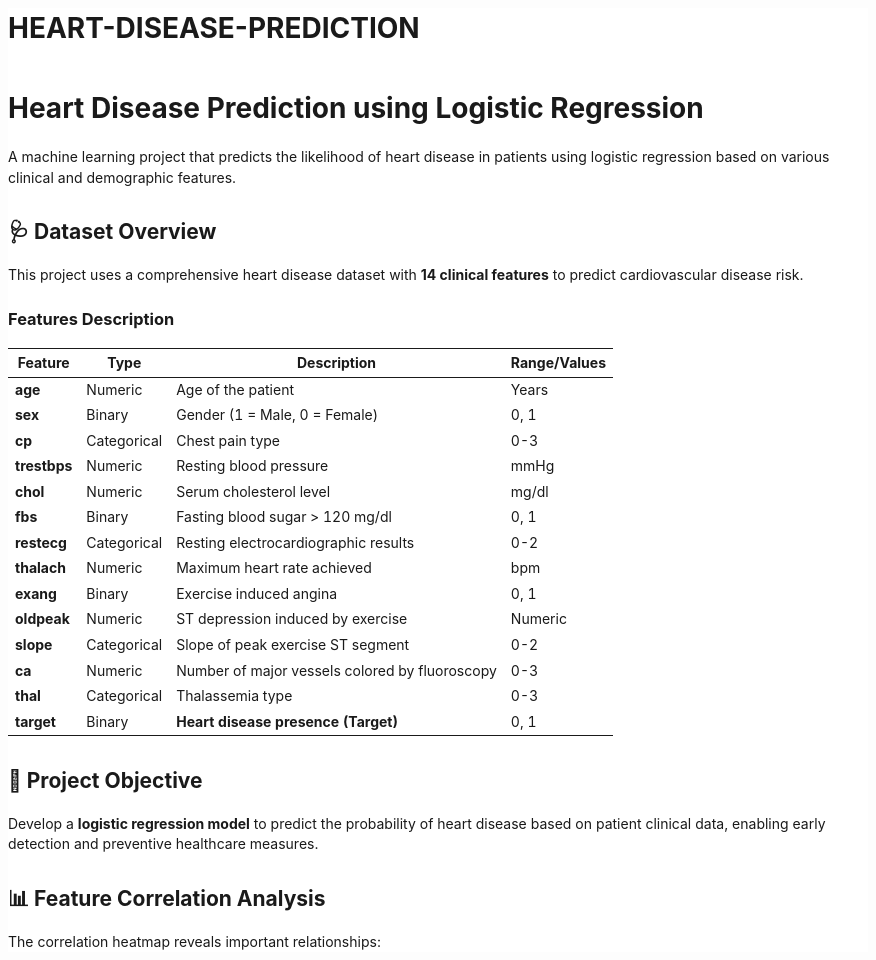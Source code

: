 # HEART-DISEASE-PREDICTION
# Heart Disease Prediction using Logistic Regression

A machine learning project that predicts the likelihood of heart disease in patients using logistic regression based on various clinical and demographic features.

## 🩺 Dataset Overview

This project uses a comprehensive heart disease dataset with **14 clinical features** to predict cardiovascular disease risk.

### Features Description

| Feature | Type | Description | Range/Values |
|---------|------|-------------|--------------|
| **age** | Numeric | Age of the patient | Years |
| **sex** | Binary | Gender (1 = Male, 0 = Female) | 0, 1 |
| **cp** | Categorical | Chest pain type | 0-3 |
| **trestbps** | Numeric | Resting blood pressure | mmHg |
| **chol** | Numeric | Serum cholesterol level | mg/dl |
| **fbs** | Binary | Fasting blood sugar > 120 mg/dl | 0, 1 |
| **restecg** | Categorical | Resting electrocardiographic results | 0-2 |
| **thalach** | Numeric | Maximum heart rate achieved | bpm |
| **exang** | Binary | Exercise induced angina | 0, 1 |
| **oldpeak** | Numeric | ST depression induced by exercise | Numeric |
| **slope** | Categorical | Slope of peak exercise ST segment | 0-2 |
| **ca** | Numeric | Number of major vessels colored by fluoroscopy | 0-3 |
| **thal** | Categorical | Thalassemia type | 0-3 |
| **target** | Binary | **Heart disease presence (Target)** | 0, 1 |

## 🎯 Project Objective

Develop a **logistic regression model** to predict the probability of heart disease based on patient clinical data, enabling early detection and preventive healthcare measures.

## 📊 Feature Correlation Analysis

The correlation heatmap reveals important relationships:
